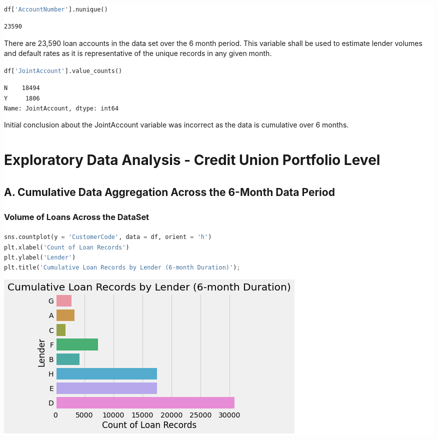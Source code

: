 
```python
df['AccountNumber'].nunique()
```




    23590



There are 23,590 loan accounts in the data set over the 6 month period. This variable shall be used to estimate lender volumes and default rates as it is representative of the unique records in any given month. 


```python
df['JointAccount'].value_counts()
```




    N    18494
    Y     1806
    Name: JointAccount, dtype: int64



Initial conclusion about the JointAccount variable was incorrect as the data is cumulative over 6 months.

# Exploratory Data Analysis - Credit Union Portfolio Level

## A. Cumulative Data Aggregation Across the 6-Month Data Period

### Volume of Loans Across the DataSet


```python
sns.countplot(y = 'CustomerCode', data = df, orient = 'h')
plt.xlabel('Count of Loan Records')
plt.ylabel('Lender')
plt.title('Cumulative Loan Records by Lender (6-month Duration)');
```


    
![png](output_22_0.png)
    